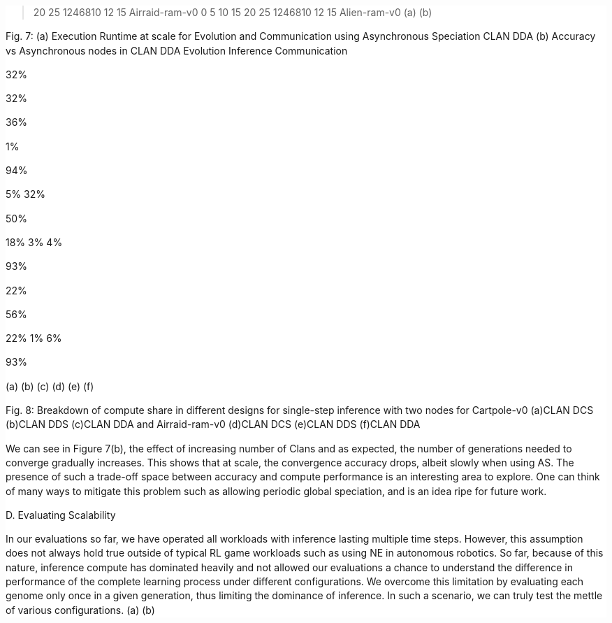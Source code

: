 > 20
> 25
> 1246810 12 15
> Airraid-ram-v0
> 0
> 5
> 10
> 15
> 20
> 25
> 1246810 12 15
> Alien-ram-v0 (a) (b)

Fig. 7: (a) Execution Runtime at scale for Evolution and Communication using Asynchronous Speciation CLAN DDA (b) Accuracy vs Asynchronous nodes in CLAN DDA Evolution Inference Communication 

32% 

32% 

36% 

1% 

94% 

5% 32% 

50% 

18% 3% 4% 

93% 

22% 

56% 

22% 1% 6% 

93% 

(a) (b) (c) (d) (e) (f) 

Fig. 8: Breakdown of compute share in different designs for single-step inference with two nodes for Cartpole-v0 (a)CLAN DCS (b)CLAN DDS (c)CLAN DDA and Airraid-ram-v0 (d)CLAN DCS (e)CLAN DDS (f)CLAN DDA 

We can see in Figure 7(b), the effect of increasing number of Clans and as expected, the number of generations needed to converge gradually increases. This shows that at scale, the convergence accuracy drops, albeit slowly when using AS. The presence of such a trade-off space between accuracy and compute performance is an interesting area to explore. One can think of many ways to mitigate this problem such as allowing periodic global speciation, and is an idea ripe for future work. 

D. Evaluating Scalability 

In our evaluations so far, we have operated all workloads with inference lasting multiple time steps. However, this assumption does not always hold true outside of typical RL game workloads such as using NE in autonomous robotics. So far, because of this nature, inference compute has dominated heavily and not allowed our evaluations a chance to understand the difference in performance of the complete learning process under different configurations. We overcome this limitation by evaluating each genome only once in a given generation, thus limiting the dominance of inference. In such a scenario, we can truly test the mettle of various configurations. (a) (b) 
